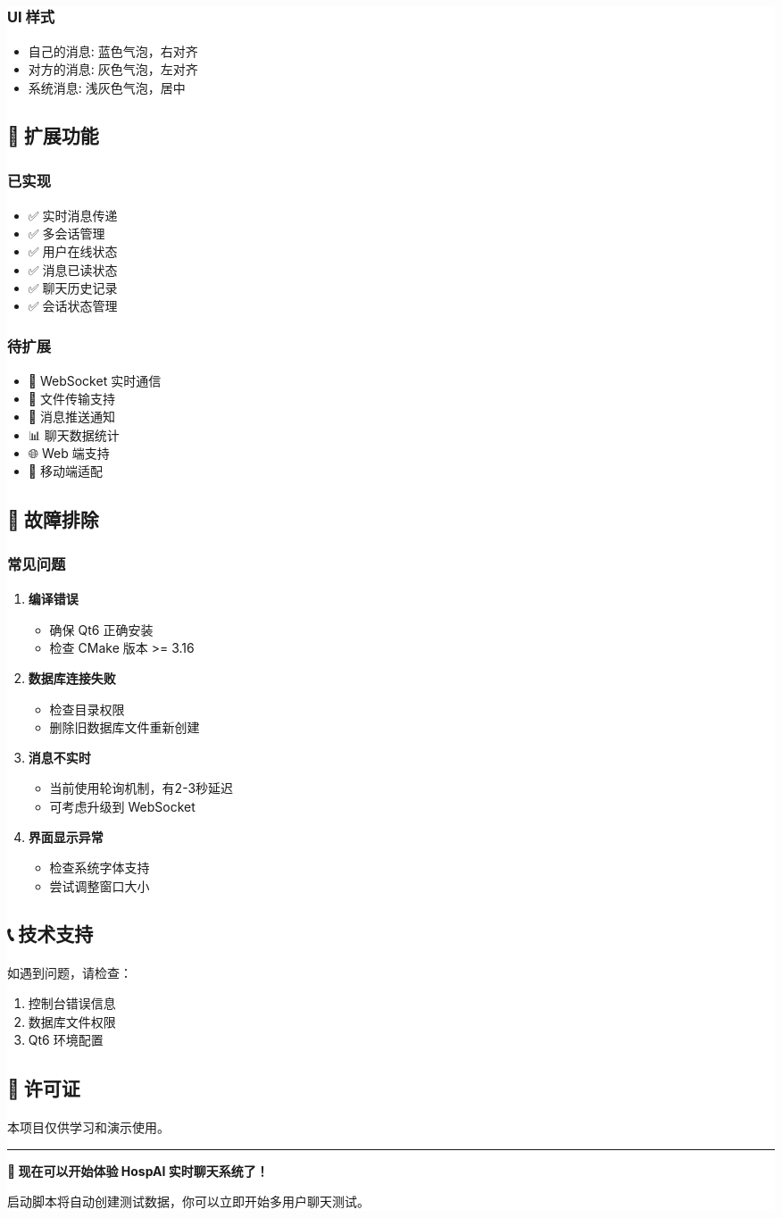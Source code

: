 ### UI 样式
- 自己的消息: 蓝色气泡，右对齐
- 对方的消息: 灰色气泡，左对齐  
- 系统消息: 浅灰色气泡，居中

## 🚀 扩展功能

### 已实现
- ✅ 实时消息传递
- ✅ 多会话管理
- ✅ 用户在线状态
- ✅ 消息已读状态
- ✅ 聊天历史记录
- ✅ 会话状态管理

### 待扩展
- 🔄 WebSocket 实时通信
- 📁 文件传输支持
- 🔔 消息推送通知
- 📊 聊天数据统计
- 🌐 Web 端支持
- 📱 移动端适配

## 🐛 故障排除

### 常见问题

1. **编译错误**
   - 确保 Qt6 正确安装
   - 检查 CMake 版本 >= 3.16

2. **数据库连接失败**
   - 检查目录权限
   - 删除旧数据库文件重新创建

3. **消息不实时**
   - 当前使用轮询机制，有2-3秒延迟
   - 可考虑升级到 WebSocket

4. **界面显示异常**
   - 检查系统字体支持
   - 尝试调整窗口大小

## 📞 技术支持

如遇到问题，请检查：
1. 控制台错误信息
2. 数据库文件权限
3. Qt6 环境配置

## 📄 许可证

本项目仅供学习和演示使用。

---

**🎉 现在可以开始体验 HospAI 实时聊天系统了！**

启动脚本将自动创建测试数据，你可以立即开始多用户聊天测试。 